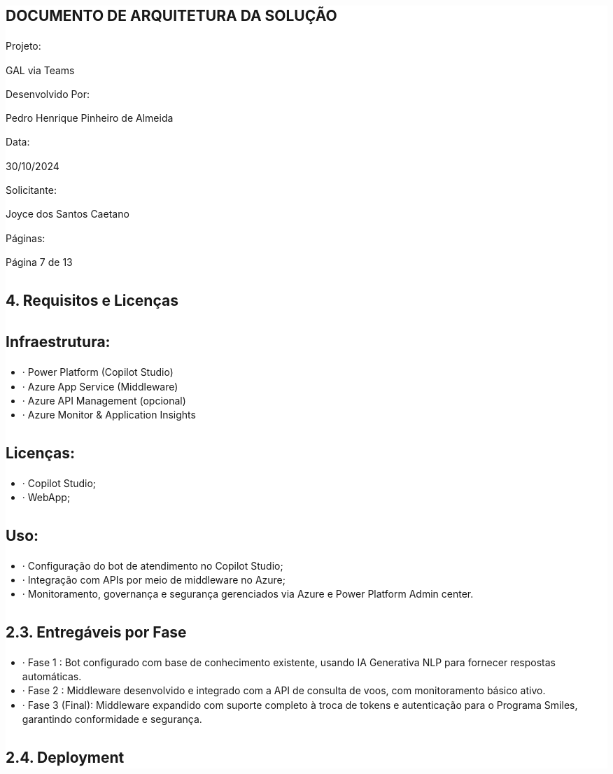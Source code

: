 

## DOCUMENTO DE ARQUITETURA DA SOLUÇÃO

Projeto:

GAL via Teams

Desenvolvido Por:

Pedro Henrique Pinheiro de Almeida

Data:

30/10/2024

Solicitante:

Joyce dos Santos Caetano

Páginas:

Página 7 de 13

## 4. Requisitos e Licenças

## Infraestrutura:

- · Power Platform (Copilot Studio)
- · Azure App Service (Middleware)
- · Azure API Management (opcional)
- · Azure Monitor &amp; Application Insights

## Licenças:

- · Copilot Studio;
- · WebApp;

## Uso:

- · Configuração do bot de atendimento no Copilot Studio;
- · Integração com APIs por meio de middleware no Azure;
- · Monitoramento, governança e segurança gerenciados via Azure e Power Platform Admin center.

## 2.3. Entregáveis por Fase

- · Fase 1 : Bot configurado com base de conhecimento existente, usando IA Generativa NLP para fornecer respostas automáticas.
- · Fase 2 : Middleware desenvolvido e integrado com a API de consulta de voos, com monitoramento básico ativo.
- · Fase 3 (Final): Middleware expandido com suporte completo à troca de tokens e autenticação para o Programa Smiles, garantindo conformidade e segurança.

## 2.4. Deployment
